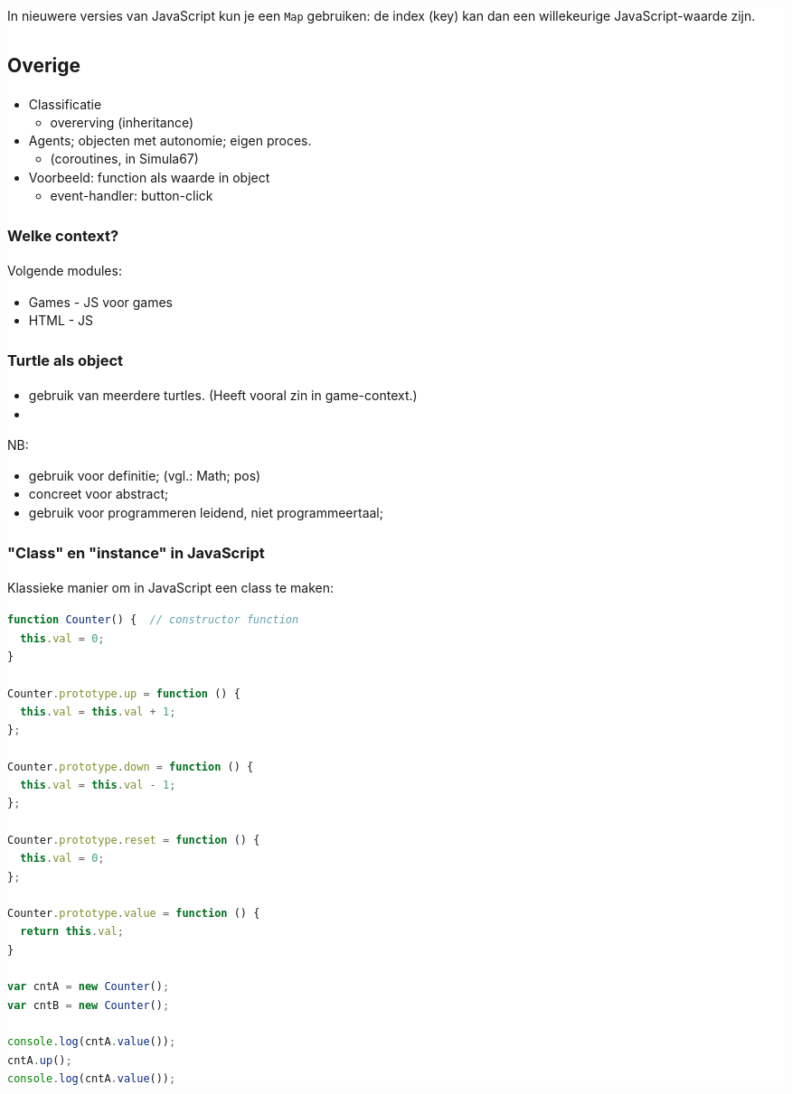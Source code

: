 In nieuwere versies van JavaScript kun je een `Map` gebruiken: de index (key) kan dan een willekeurige JavaScript-waarde zijn.

## Overige

* Classificatie
    * overerving (inheritance)   
* Agents; objecten met autonomie; eigen proces.
    * (coroutines, in Simula67)
* Voorbeeld: function als waarde in object
    * event-handler: button-click

### Welke context?

Volgende modules:

* Games - JS voor games
* HTML - JS

### Turtle als object

* gebruik van meerdere turtles. (Heeft vooral zin in game-context.)
* 

NB:

* gebruik voor definitie; (vgl.: Math; pos)
* concreet voor abstract;
* gebruik voor programmeren leidend, niet programmeertaal;


### "Class" en "instance" in JavaScript

Klassieke manier om in JavaScript een class te maken:


```js
function Counter() {  // constructor function
  this.val = 0;
}

Counter.prototype.up = function () {
  this.val = this.val + 1;
};

Counter.prototype.down = function () {
  this.val = this.val - 1;
};

Counter.prototype.reset = function () {
  this.val = 0;
};

Counter.prototype.value = function () {
  return this.val;
}

var cntA = new Counter();
var cntB = new Counter();

console.log(cntA.value());
cntA.up();
console.log(cntA.value());


```
